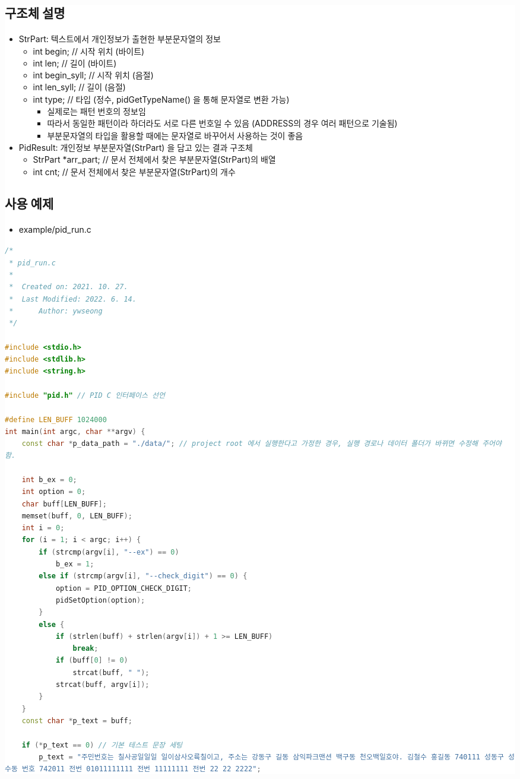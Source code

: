 ## 구조체 설명
+ StrPart: 텍스트에서 개인정보가 출현한 부분문자열의 정보
	+ int begin;	// 시작 위치 (바이트)
	+ int len;	// 길이 (바이트)
	+ int begin_syll;	// 시작 위치 (음절)
	+ int len_syll;	// 길이 (음절)
	+ int type;	// 타입 (정수, pidGetTypeName() 을 통해 문자열로 변환 가능)
		+ 실제로는 패턴 번호의 정보임
		+ 따라서 동일한 패턴이라 하더라도 서로 다른 번호일 수 있음 (ADDRESS의 경우 여러 패턴으로 기술됨)
		+ 부분문자열의 타입을 활용할 때에는 문자열로 바꾸어서 사용하는 것이 좋음
+ PidResult: 개인정보 부분문자열(StrPart) 을 담고 있는 결과 구조체
	+ StrPart *arr_part;	// 문서 전체에서 찾은 부분문자열(StrPart)의 배열
	+ int cnt;		// 문서 전체에서 찾은 부분문자열(StrPart)의 개수

## 사용 예제
+ example/pid_run.c
```c++
/*
 * pid_run.c
 *
 *  Created on: 2021. 10. 27.
 *  Last Modified: 2022. 6. 14.
 *      Author: ywseong
 */

#include <stdio.h>
#include <stdlib.h>
#include <string.h>

#include "pid.h" // PID C 인터페이스 선언

#define LEN_BUFF 1024000
int main(int argc, char **argv) {
	const char *p_data_path = "./data/"; // project root 에서 실행한다고 가정한 경우, 실행 경로나 데이터 폴더가 바뀌면 수정해 주어야 함.

	int b_ex = 0;
	int option = 0;
	char buff[LEN_BUFF];
	memset(buff, 0, LEN_BUFF);
	int i = 0;
	for (i = 1; i < argc; i++) {
		if (strcmp(argv[i], "--ex") == 0)
			b_ex = 1;
		else if (strcmp(argv[i], "--check_digit") == 0) {
			option = PID_OPTION_CHECK_DIGIT;
			pidSetOption(option);
		}
		else {
			if (strlen(buff) + strlen(argv[i]) + 1 >= LEN_BUFF)
				break;
			if (buff[0] != 0)
				strcat(buff, " ");
			strcat(buff, argv[i]);
		}
	}
	const char *p_text = buff;

	if (*p_text == 0) // 기본 테스트 문장 세팅
		p_text = "주민번호는 칠사공일일일 일이삼사오륙칠이고, 주소는 강동구 길동 삼익파크맨션 백구동 천오백일호야. 김철수 홍길동 740111 성동구 성수동 번호 742011 전번 01011111111 전번 11111111 전번 22 22 2222";	

```